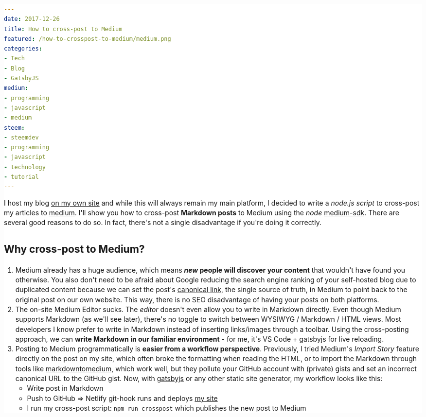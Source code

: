 ```yaml
---
date: 2017-12-26
title: How to cross-post to Medium
featured: /how-to-crosspost-to-medium/medium.png
categories:
- Tech
- Blog
- GatsbyJS
medium:
- programming
- javascript
- medium
steem:
- steemdev
- programming
- javascript
- technology
- tutorial
---
```


I host my blog [on my own site](/) and while this will always remain my main platform, I decided to write a _node.js script_ to cross-post my articles to [medium](https://medium.com/@cmichel). I'll show you how to cross-post **Markdown posts** to Medium using the _node_ [medium-sdk](https://www.npmjs.com/package/medium-sdk). There are several good reasons to do so. In fact, there's not a single disadvantage if you're doing it correctly.

## Why cross-post to Medium?
1. Medium already has a huge audience, which means **_new_ people will discover your content** that wouldn't have found you otherwise.
You also don't need to be afraid about Google reducing the search engine ranking of your self-hosted blog due to duplicated content because we can set the post's [canonical link](https://help.medium.com/hc/en-us/articles/217991468-SEO-and-duplicate-content), the single source of truth, in Medium to point back to the original post on our own website.
This way, there is no SEO disadvantage of having your posts on both platforms.
1. The on-site Medium Editor sucks. The _editor_ doesn't even allow you to write in Markdown directly.
Even though Medium supports Markdown (as we'll see later), there's no toggle to switch between WYSIWYG / Markdown / HTML views.
Most developers I know prefer to write in Markdown instead of inserting links/images through a toolbar.
Using the cross-posting approach, we can **write Markdown in our familiar environment** - for me, it's VS Code + gatsbyjs for live reloading.
1. Posting to Medium programmatically is **easier from a workflow perspective**.
Previously, I tried Medium's _Import Story_ feature directly on the post on my site, which often broke the formatting when reading the HTML, or to import the Markdown through tools like [markdowntomedium](markdowntomedium.com), which work well, but they pollute your GitHub account with (private) gists and set an incorrect canonical URL to the GitHub gist.
Now, with [gatsbyjs](gatsbyjs.org) or any other static site generator, my workflow looks like this:
    * Write post in Markdown
    * Push to GitHub => Netlify git-hook runs and deploys [my site](/)
    * I run my cross-post script: `npm run crosspost` which publishes the new post to Medium
